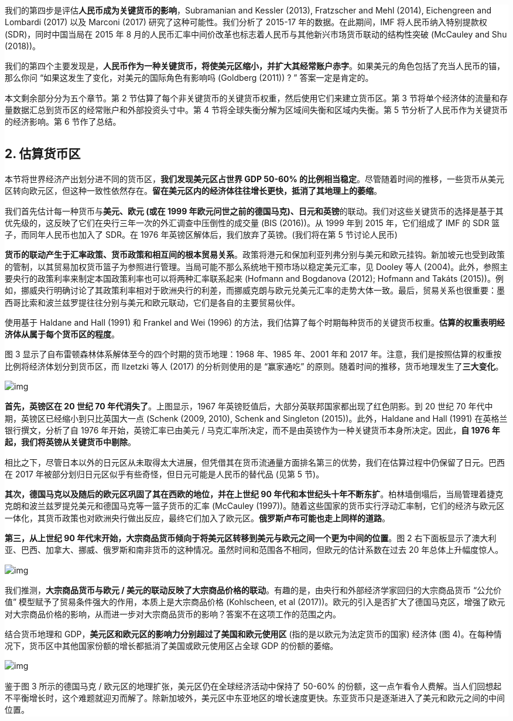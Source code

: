 我们的第四步是评估**人民币成为关键货币的影响**，Subramanian and Kessler (2013), Fratzscher and Mehl (2014), Eichengreen and Lombardi (2017) 以及 Marconi (2017) 研究了这种可能性。我们分析了 2015-17 年的数据。在此期间，IMF 将人民币纳入特别提款权 (SDR)，同时中国当局在 2015 年 8 月的人民币汇率中间价改革也标志着人民币与其他新兴市场货币联动的结构性突破 (McCauley and Shu (2018))。

我们的第四个主要发现是，**人民币作为一种关键货币，将使美元区缩小，并扩大其经常账户赤字**。如果美元的角色包括了充当人民币的锚，那么你问 “如果这发生了变化，对美元的国际角色有影响吗 (Goldberg (2011)) ? ” 答案一定是肯定的。

本文剩余部分分为五个章节。第 2 节估算了每个非关键货币的关键货币权重，然后使用它们来建立货币区。第 3 节将单个经济体的流量和存量数据汇总到货币区的经常账户和外部投资头寸中。第 4 节将全球失衡分解为区域间失衡和区域内失衡。第 5 节分析了人民币作为关键货币的经济影响。第 6 节作了总结。

## 2. 估算货币区

本节将世界经济产出划分进不同的货币区，**我们发现美元区占世界 GDP 50-60% 的比例相当稳定**。尽管随着时间的推移，一些货币从美元区转向欧元区，但这种一致性依然存在。**留在美元区内的经济体往往增长更快，抵消了其地理上的萎缩**。

我们首先估计每一种货币与**美元、欧元 (或在 1999 年欧元问世之前的德国马克)、日元和英镑**的联动。我们对这些关键货币的选择是基于其优先级的，这反映了它们在央行三年一次的外汇调查中压倒性的成交量 (BIS (2016))。从 1999 年到 2015 年，它们组成了 IMF 的 SDR 篮子，而同年人民币也加入了 SDR。在 1976 年英镑区解体后，我们放弃了英镑。(我们将在第 5 节讨论人民币)

**货币的联动产生于汇率政策、货币政策和相互间的根本贸易关系**。政策将港元和保加利亚列弗分别与美元和欧元挂钩。新加坡元也受到政策的管制，以其贸易加权货币篮子为参照进行管理。当局可能不那么系统地干预市场以稳定美元汇率，见 Dooley 等人 (2004)。此外，参照主要央行的政策利率来制定本国政策利率也可以将两种汇率联系起来 (Hofmann and Bogdanova (2012); Hofmann and Takáts (2015))。例如，挪威央行明确讨论了其政策利率相对于欧洲央行的利差，而挪威克朗与欧元兑美元汇率的走势大体一致。最后，贸易关系也很重要：墨西哥比索和波兰兹罗提往往分别与美元和欧元联动，它们是各自的主要贸易伙伴。

使用基于 Haldane and Hall (1991) 和 Frankel and Wei (1996) 的方法，我们估算了每个时期每种货币的关键货币权重。**估算的权重表明经济体从属于每个货币区的程度**。

图 3 显示了自布雷顿森林体系解体至今的四个时期的货币地理：1968 年、1985 年、2001 年和 2017 年。注意，我们是按照估算的权重按比例将经济体划分到货币区，而 Ilzetzki 等人 (2017) 的分析则使用的是 “赢家通吃” 的原则。随着时间的推移，货币地理发生了**三大变化**。

![img](https://rocks.wisburg.com/5fddf425-f9b5-4765-8f11-94b2babb355b)

**首先，英镑区在 20 世纪 70 年代消失了**。上图显示，1967 年英镑贬值后，大部分英联邦国家都出现了红色阴影。到 20 世纪 70 年代中期，英镑区已经缩小到只比英国大一点 (Schenk (2009, 2010), Schenk and Singleton (2015))。此外，Haldane and Hall (1991) 在英格兰银行撰文，分析了自 1976 年开始，英镑汇率已由美元 / 马克汇率所决定，而不是由英镑作为一种关键货币本身所决定。因此，**自 1976 年起，我们将英镑从关键货币中剔除**。

相比之下，尽管日本以外的日元区从未取得太大进展，但凭借其在货币流通量方面排名第三的优势，我们在估算过程中仍保留了日元。巴西在 2017 年被部分划归日元区似乎有些奇怪，但日元可能是人民币的替代品 (见第 5 节)。

**其次，德国马克以及随后的欧元区巩固了其在西欧的地位，并在上世纪 90 年代和本世纪头十年不断东扩**。柏林墙倒塌后，当局管理着捷克克朗和波兰兹罗提兑美元和德国马克等一篮子货币的汇率 (McCauley (1997))。随着这些国家的货币实行浮动汇率制，它们的经济与欧元区一体化，其货币政策也对欧洲央行做出反应，最终它们加入了欧元区。**俄罗斯卢布可能也走上同样的道路**。

**第三，从上世纪 90 年代末开始，大宗商品货币倾向于将美元区转移到美元与欧元之间一个更为中间的位置**。图 2 右下面板显示了澳大利亚、巴西、加拿大、挪威、俄罗斯和南非货币的这种情况。虽然时间和范围各不相同，但欧元的估计系数在过去 20 年总体上升幅度惊人。

![img](https://rocks.wisburg.com/f99a6d5a-19bd-45df-97d1-bde608f3aa2c)

我们推测，**大宗商品货币与欧元 / 美元的联动反映了大宗商品价格的联动**。有趣的是，由央行和外部经济学家回归的大宗商品货币 “公允价值” 模型赋予了贸易条件强大的作用，本质上是大宗商品价格 (Kohlscheen, et al (2017))。欧元的引入是否扩大了德国马克区，增强了欧元对大宗商品价格的影响，从而进一步对大宗商品货币的影响？答案不在这项工作的范围之内。

结合货币地理和 GDP，**美元区和欧元区的影响力分别超过了美国和欧元使用区** (指的是以欧元为法定货币的国家) 经济体 (图 4)。在每种情况下，货币区中其他国家份额的增长都抵消了美国或欧元使用区占全球 GDP 的份额的萎缩。

![img](https://rocks.wisburg.com/2a40c53b-990b-43d8-81db-34f0bef1f040)

鉴于图 3 所示的德国马克 / 欧元区的地理扩张，美元区仍在全球经济活动中保持了 50-60% 的份额，这一点乍看令人费解。当人们回想起不平衡增长时，这个难题就迎刃而解了。除新加坡外，美元区中东亚地区的增长速度更快。东亚货币只是逐渐进入了美元和欧元之间的中间位置。
